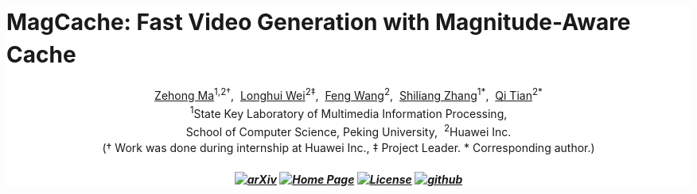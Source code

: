 # MagCache: Fast Video Generation with Magnitude-Aware Cache

<div class="is-size-5 publication-authors", align="center",>
  <span class="author-block">
    <a href="https://zehong-ma.github.io/" target="_blank">Zehong Ma</a><sup>1,2</sup><sup>†</sup>,&nbsp;
  </span>
  <span class="author-block">
    <a href="https://joinwei-pku.github.io/longhuiwei.github.io/" target="_blank">Longhui Wei</a><sup>2</sup><sup>‡</sup>,&nbsp;
  </span>
  <span class="author-block">
    <a href="https://scholar.google.com/citations?user=bKG4Un8AAAAJ&hl=zh-CN" target="_blank">Feng Wang</a><sup>2</sup>,&nbsp;
  </span>
  <span class="author-block">
    <a href="https://www.pkuvmc.com/" target="_blank">Shiliang Zhang</a><sup>1</sup><sup>*</sup>,&nbsp;
  </span>
  <span class="author-block">
    <a href="https://www.qitian1987.com/" target="_blank">Qi Tian</a><sup>2</sup><sup>*</sup>
  </span>
</div>

<div class="is-size-5 publication-authors", align="center",>
  <span class="author-block"><sup>1</sup>State Key Laboratory of Multimedia Information Processing, <br>School of Computer Science, Peking University,&nbsp;</span>
  <span class="author-block"><sup>2</sup>Huawei Inc.</span>
</div>


<div class="is-size-5 publication-authors", align="center",>
  († Work was done during internship at Huawei Inc., ‡ Project Leader. * Corresponding author.)
</div>

<h5 align="center">


[![arXiv](https://img.shields.io/badge/Arxiv-2506.09045-b31b1b.svg?logo=arXiv)](https://arxiv.org/abs/2506.09045) 
[![Home Page](https://img.shields.io/badge/Project-<Website>-blue.svg)](https://zehong-ma.github.io/MagCache/) 
[![License](https://img.shields.io/badge/License-Apache%202.0-yellow)](./LICENSE) 
[![github](https://img.shields.io/github/stars/Zehong-Ma/MagCache.svg?style=social)](https://github.com/Zehong-Ma/MagCache/)

</h5>



<div class="content has-text-centered">